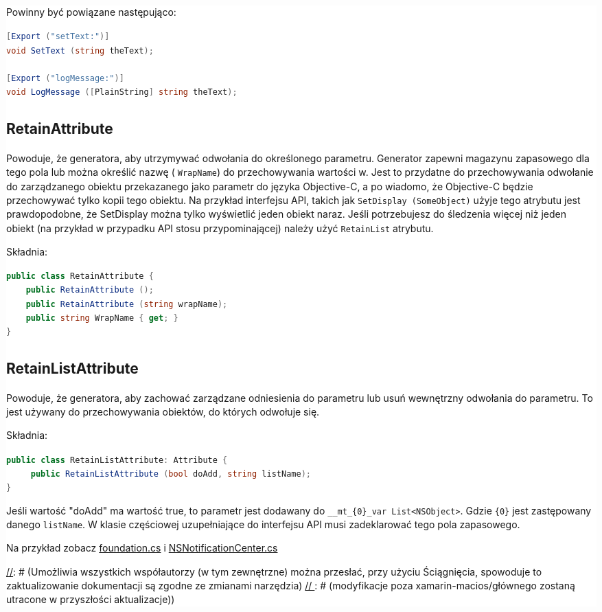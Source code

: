 Powinny być powiązane następująco:

```csharp
[Export ("setText:")]
void SetText (string theText);

[Export ("logMessage:")]
void LogMessage ([PlainString] string theText);
```

 <a name="RetainAttribute" />


## <a name="retainattribute"></a>RetainAttribute

Powoduje, że generatora, aby utrzymywać odwołania do określonego parametru. Generator zapewni magazynu zapasowego dla tego pola lub można określić nazwę ( `WrapName`) do przechowywania wartości w. Jest to przydatne do przechowywania odwołanie do zarządzanego obiektu przekazanego jako parametr do języka Objective-C, a po wiadomo, że Objective-C będzie przechowywać tylko kopii tego obiektu. Na przykład interfejsu API, takich jak `SetDisplay (SomeObject)` użyje tego atrybutu jest prawdopodobne, że SetDisplay można tylko wyświetlić jeden obiekt naraz. Jeśli potrzebujesz do śledzenia więcej niż jeden obiekt (na przykład w przypadku API stosu przypominającej) należy użyć `RetainList` atrybutu.

Składnia:

```csharp
public class RetainAttribute {
    public RetainAttribute ();
    public RetainAttribute (string wrapName);
    public string WrapName { get; }
}
```

 <a name="RetainListAttribute" />


## <a name="retainlistattribute"></a>RetainListAttribute

Powoduje, że generatora, aby zachować zarządzane odniesienia do parametru lub usuń wewnętrzny odwołania do parametru. To jest używany do przechowywania obiektów, do których odwołuje się.

Składnia:

```csharp
public class RetainListAttribute: Attribute {
     public RetainListAttribute (bool doAdd, string listName);
}
```

Jeśli wartość "doAdd" ma wartość true, to parametr jest dodawany do `__mt_{0}_var List<NSObject>`. Gdzie `{0}` jest zastępowany danego `listName`. W klasie częściowej uzupełniające do interfejsu API musi zadeklarować tego pola zapasowego.

Na przykład zobacz [foundation.cs](https://github.com/mono/maccore/blob/master/src/foundation.cs) i [NSNotificationCenter.cs](https://github.com/mono/maccore/blob/master/src/Foundation/NSNotificationCenter.cs)


[//]: # (Oryginalny plik znajduje się w obszarze https://github.com/xamarin/xamarin-macios/tree/master/docs/website/)
[//]: # (Umożliwia wszystkich współautorzy (w tym zewnętrzne) można przesłać, przy użyciu Ściągnięcia, spowoduje to zaktualizowanie dokumentacji są zgodne ze zmianami narzędzia) [ // ]: # (modyfikacje poza xamarin-macios/głównego zostaną utracone w przyszłości aktualizacje))